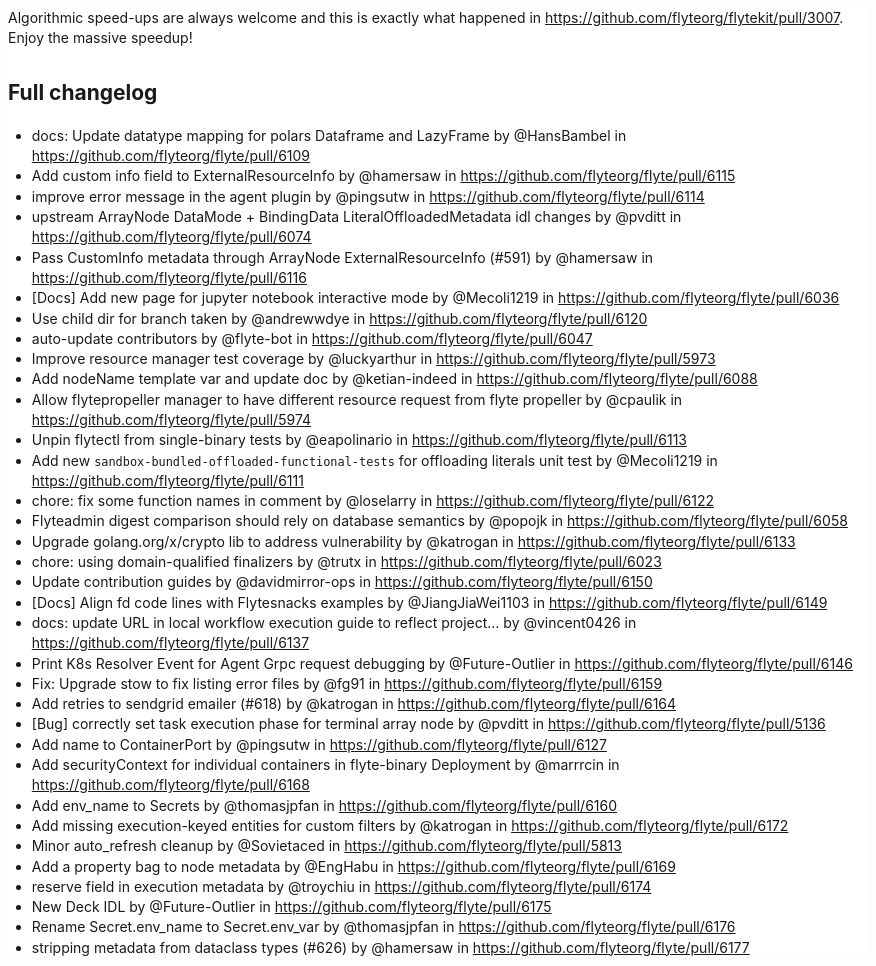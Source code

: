 Algorithmic speed-ups are always welcome and this is exactly what happened in https://github.com/flyteorg/flytekit/pull/3007. Enjoy the massive speedup!


## Full changelog
* docs: Update datatype mapping for polars Dataframe and LazyFrame by @HansBambel in https://github.com/flyteorg/flyte/pull/6109
* Add custom info field to ExternalResourceInfo by @hamersaw in https://github.com/flyteorg/flyte/pull/6115
* improve error message in the agent plugin by @pingsutw in https://github.com/flyteorg/flyte/pull/6114
* upstream ArrayNode DataMode + BindingData LiteralOffloadedMetadata idl changes by @pvditt in https://github.com/flyteorg/flyte/pull/6074
* Pass CustomInfo metadata through ArrayNode ExternalResourceInfo (#591) by @hamersaw in https://github.com/flyteorg/flyte/pull/6116
* [Docs] Add new page for jupyter notebook interactive mode by @Mecoli1219 in https://github.com/flyteorg/flyte/pull/6036
* Use child dir for branch taken by @andrewwdye in https://github.com/flyteorg/flyte/pull/6120
* auto-update contributors by @flyte-bot in https://github.com/flyteorg/flyte/pull/6047
* Improve resource manager test coverage by @luckyarthur in https://github.com/flyteorg/flyte/pull/5973
* Add nodeName template var and update doc by @ketian-indeed in https://github.com/flyteorg/flyte/pull/6088
* Allow flytepropeller manager to have different resource request from flyte propeller by @cpaulik in https://github.com/flyteorg/flyte/pull/5974
* Unpin flytectl from single-binary tests by @eapolinario in https://github.com/flyteorg/flyte/pull/6113
* Add new `sandbox-bundled-offloaded-functional-tests` for offloading literals unit test by @Mecoli1219 in https://github.com/flyteorg/flyte/pull/6111
* chore: fix some function names in comment by @loselarry in https://github.com/flyteorg/flyte/pull/6122
* Flyteadmin digest comparison should rely on database semantics by @popojk in https://github.com/flyteorg/flyte/pull/6058
* Upgrade golang.org/x/crypto lib to address vulnerability by @katrogan in https://github.com/flyteorg/flyte/pull/6133
* chore: using domain-qualified finalizers by @trutx in https://github.com/flyteorg/flyte/pull/6023
* Update contribution guides  by @davidmirror-ops in https://github.com/flyteorg/flyte/pull/6150
* [Docs] Align fd code lines with Flytesnacks examples by @JiangJiaWei1103 in https://github.com/flyteorg/flyte/pull/6149
* docs: update URL in local workflow execution guide to reflect project… by @vincent0426 in https://github.com/flyteorg/flyte/pull/6137
* Print K8s Resolver Event for Agent Grpc request debugging by @Future-Outlier in https://github.com/flyteorg/flyte/pull/6146
* Fix: Upgrade stow to fix listing error files by @fg91 in https://github.com/flyteorg/flyte/pull/6159
* Add retries to sendgrid emailer (#618) by @katrogan in https://github.com/flyteorg/flyte/pull/6164
* [Bug] correctly set task execution phase for terminal array node by @pvditt in https://github.com/flyteorg/flyte/pull/5136
* Add name to ContainerPort by @pingsutw in https://github.com/flyteorg/flyte/pull/6127
* Add securityContext for individual containers in flyte-binary Deployment by @marrrcin in https://github.com/flyteorg/flyte/pull/6168
* Add env_name to Secrets  by @thomasjpfan in https://github.com/flyteorg/flyte/pull/6160
* Add missing execution-keyed entities for custom filters by @katrogan in https://github.com/flyteorg/flyte/pull/6172
* Minor auto_refresh cleanup by @Sovietaced in https://github.com/flyteorg/flyte/pull/5813
* Add a property bag to node metadata by @EngHabu in https://github.com/flyteorg/flyte/pull/6169
* reserve field in execution metadata by @troychiu in https://github.com/flyteorg/flyte/pull/6174
* New Deck IDL by @Future-Outlier in https://github.com/flyteorg/flyte/pull/6175
* Rename Secret.env_name to Secret.env_var by @thomasjpfan in https://github.com/flyteorg/flyte/pull/6176
* stripping metadata from dataclass types (#626) by @hamersaw in https://github.com/flyteorg/flyte/pull/6177